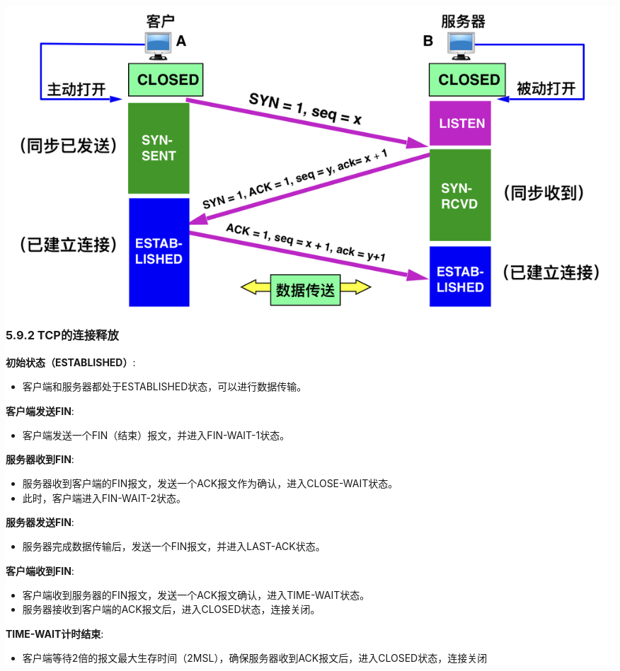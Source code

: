![Untitled](Untitled%2025.png)

### 5.9.2 TCP的连接释放

**初始状态（ESTABLISHED）**:

- 客户端和服务器都处于ESTABLISHED状态，可以进行数据传输。

**客户端发送FIN**:

- 客户端发送一个FIN（结束）报文，并进入FIN-WAIT-1状态。

**服务器收到FIN**:

- 服务器收到客户端的FIN报文，发送一个ACK报文作为确认，进入CLOSE-WAIT状态。
- 此时，客户端进入FIN-WAIT-2状态。

**服务器发送FIN**:

- 服务器完成数据传输后，发送一个FIN报文，并进入LAST-ACK状态。

**客户端收到FIN**:

- 客户端收到服务器的FIN报文，发送一个ACK报文确认，进入TIME-WAIT状态。
- 服务器接收到客户端的ACK报文后，进入CLOSED状态，连接关闭。

**TIME-WAIT计时结束**:

- 客户端等待2倍的报文最大生存时间（2MSL），确保服务器收到ACK报文后，进入CLOSED状态，连接关闭
